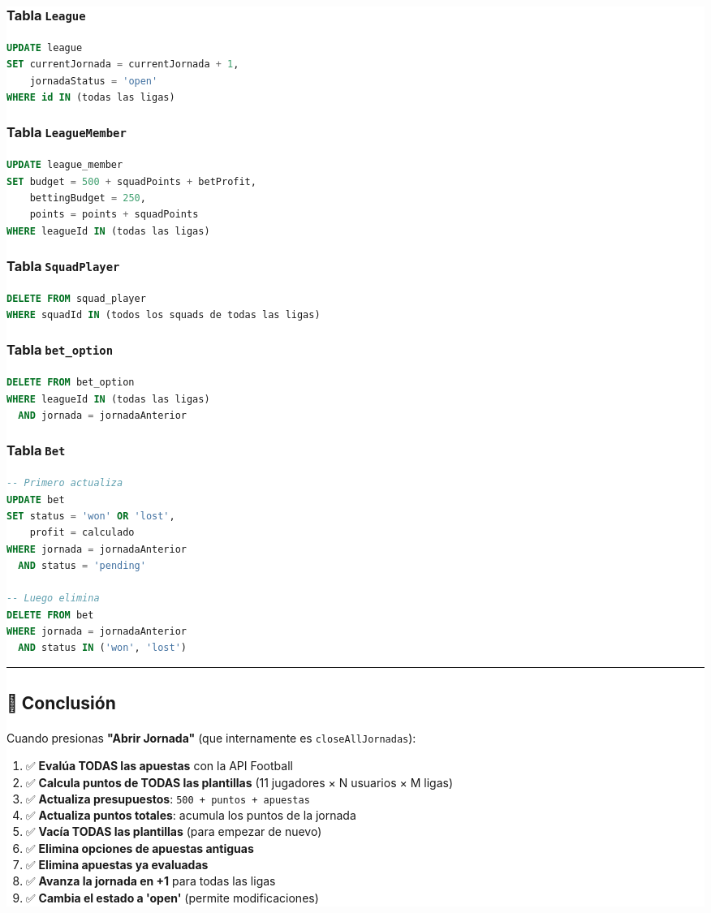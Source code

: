 ### Tabla `League`
```sql
UPDATE league
SET currentJornada = currentJornada + 1,
    jornadaStatus = 'open'
WHERE id IN (todas las ligas)
```

### Tabla `LeagueMember`
```sql
UPDATE league_member
SET budget = 500 + squadPoints + betProfit,
    bettingBudget = 250,
    points = points + squadPoints
WHERE leagueId IN (todas las ligas)
```

### Tabla `SquadPlayer`
```sql
DELETE FROM squad_player
WHERE squadId IN (todos los squads de todas las ligas)
```

### Tabla `bet_option`
```sql
DELETE FROM bet_option
WHERE leagueId IN (todas las ligas)
  AND jornada = jornadaAnterior
```

### Tabla `Bet`
```sql
-- Primero actualiza
UPDATE bet
SET status = 'won' OR 'lost',
    profit = calculado
WHERE jornada = jornadaAnterior
  AND status = 'pending'

-- Luego elimina
DELETE FROM bet
WHERE jornada = jornadaAnterior
  AND status IN ('won', 'lost')
```

---

## 🎯 Conclusión

Cuando presionas **"Abrir Jornada"** (que internamente es `closeAllJornadas`):

1. ✅ **Evalúa TODAS las apuestas** con la API Football
2. ✅ **Calcula puntos de TODAS las plantillas** (11 jugadores × N usuarios × M ligas)
3. ✅ **Actualiza presupuestos**: `500 + puntos + apuestas`
4. ✅ **Actualiza puntos totales**: acumula los puntos de la jornada
5. ✅ **Vacía TODAS las plantillas** (para empezar de nuevo)
6. ✅ **Elimina opciones de apuestas antiguas**
7. ✅ **Elimina apuestas ya evaluadas**
8. ✅ **Avanza la jornada en +1** para todas las ligas
9. ✅ **Cambia el estado a 'open'** (permite modificaciones)
